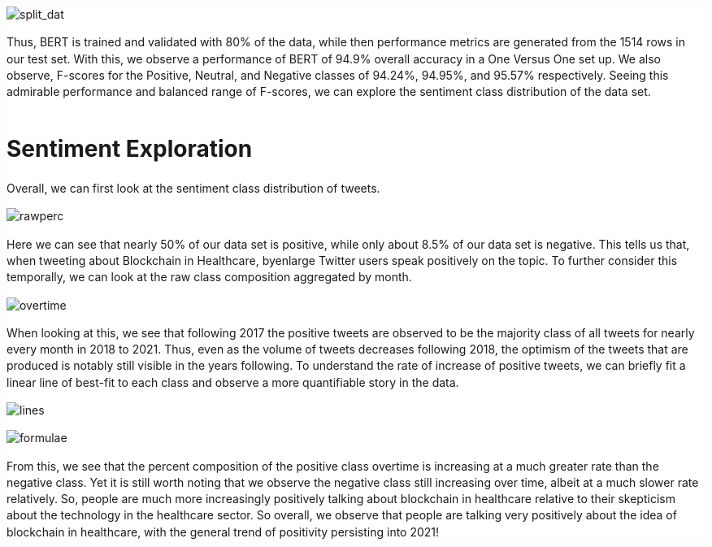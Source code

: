 ![split_dat](https://raw.githubusercontent.com/caiettia/Thesis-Project/main/project5/train_test_split_fig.png)

Thus, BERT is trained and validated with 80% of the data, while then performance metrics are generated from the 1514 rows in our test set. With this, we observe a performance 
of BERT of 94.9% overall accuracy in a One Versus One set up. We also observe, F-scores for the Positive, Neutral, and Negative classes of 94.24%, 94.95%, and 95.57% 
respectively. Seeing this admirable performance and balanced range of F-scores, we can explore the sentiment class distribution of the data set. 

# Sentiment Exploration
Overall, we can first look at the sentiment class distribution of tweets.

![rawperc](https://raw.githubusercontent.com/caiettia/Thesis-Project/main/project5/perc_comp_tweets.png)

Here we can see that nearly 50% of our data set is positive, while only about 8.5% of our data set is negative. This tells us that, when tweeting about Blockchain in Healthcare, byenlarge Twitter users speak positively on the topic. To further consider this temporally, we can look at the raw class composition aggregated by month.

![overtime](https://raw.githubusercontent.com/caiettia/Thesis-Project/main/project5/raw_perc_over_time.png)

When looking at this, we see that following 2017 the positive tweets are observed to be the majority class of all tweets for nearly every month in 2018 to 2021. Thus, even as the volume of tweets decreases following 2018, the optimism of the tweets that are produced is notably still visible in the years following. To understand the rate of increase of positive tweets, we can briefly fit a linear line of best-fit to each class and observe a more quantifiable story in the data.

![lines](https://raw.githubusercontent.com/caiettia/Thesis-Project/main/project5/perc_over_time__lines.png)

![formulae](https://raw.githubusercontent.com/caiettia/Thesis-Project/main/project5/bestfitformulae.png)

From this, we see that the percent composition of the positive class overtime is increasing at a much greater rate than the negative class. Yet it is still worth noting that 
we observe the negative class still increasing over time, albeit at a much slower rate relatively. So, people are much more increasingly positively talking about blockchain 
in healthcare relative to their skepticism about the technology in the healthcare sector. So overall, we observe that people are talking very positively about the idea of blockchain in healthcare, with the general trend of positivity persisting into 2021!







